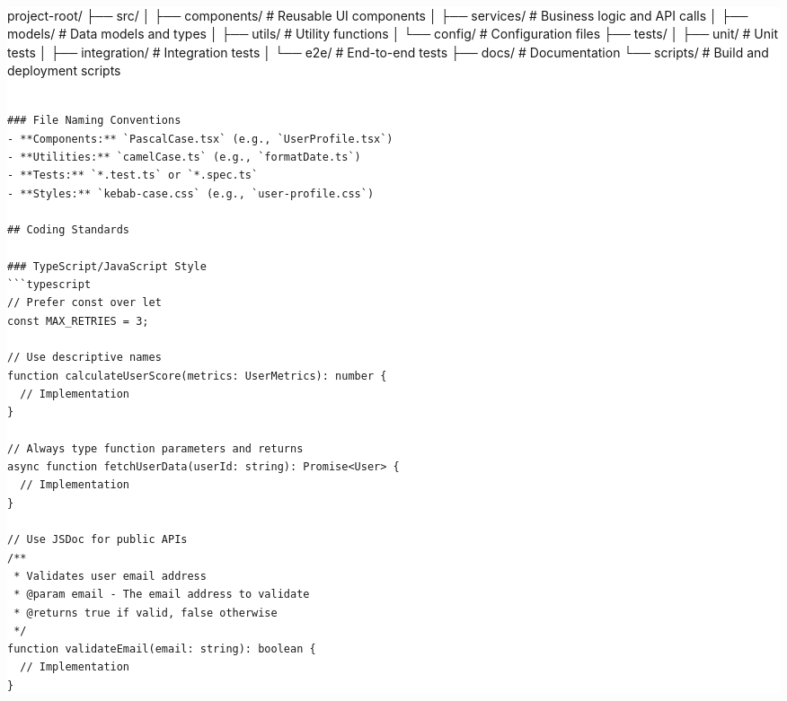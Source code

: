 ```markdown

```
project-root/
├── src/
│   ├── components/     # Reusable UI components
│   ├── services/       # Business logic and API calls
│   ├── models/         # Data models and types
│   ├── utils/          # Utility functions
│   └── config/         # Configuration files
├── tests/
│   ├── unit/           # Unit tests
│   ├── integration/    # Integration tests
│   └── e2e/            # End-to-end tests
├── docs/               # Documentation
└── scripts/            # Build and deployment scripts
```

### File Naming Conventions
- **Components:** `PascalCase.tsx` (e.g., `UserProfile.tsx`)
- **Utilities:** `camelCase.ts` (e.g., `formatDate.ts`)
- **Tests:** `*.test.ts` or `*.spec.ts`
- **Styles:** `kebab-case.css` (e.g., `user-profile.css`)

## Coding Standards

### TypeScript/JavaScript Style
```typescript
// Prefer const over let
const MAX_RETRIES = 3;

// Use descriptive names
function calculateUserScore(metrics: UserMetrics): number {
  // Implementation
}

// Always type function parameters and returns
async function fetchUserData(userId: string): Promise<User> {
  // Implementation
}

// Use JSDoc for public APIs
/**
 * Validates user email address
 * @param email - The email address to validate
 * @returns true if valid, false otherwise
 */
function validateEmail(email: string): boolean {
  // Implementation
}
```

